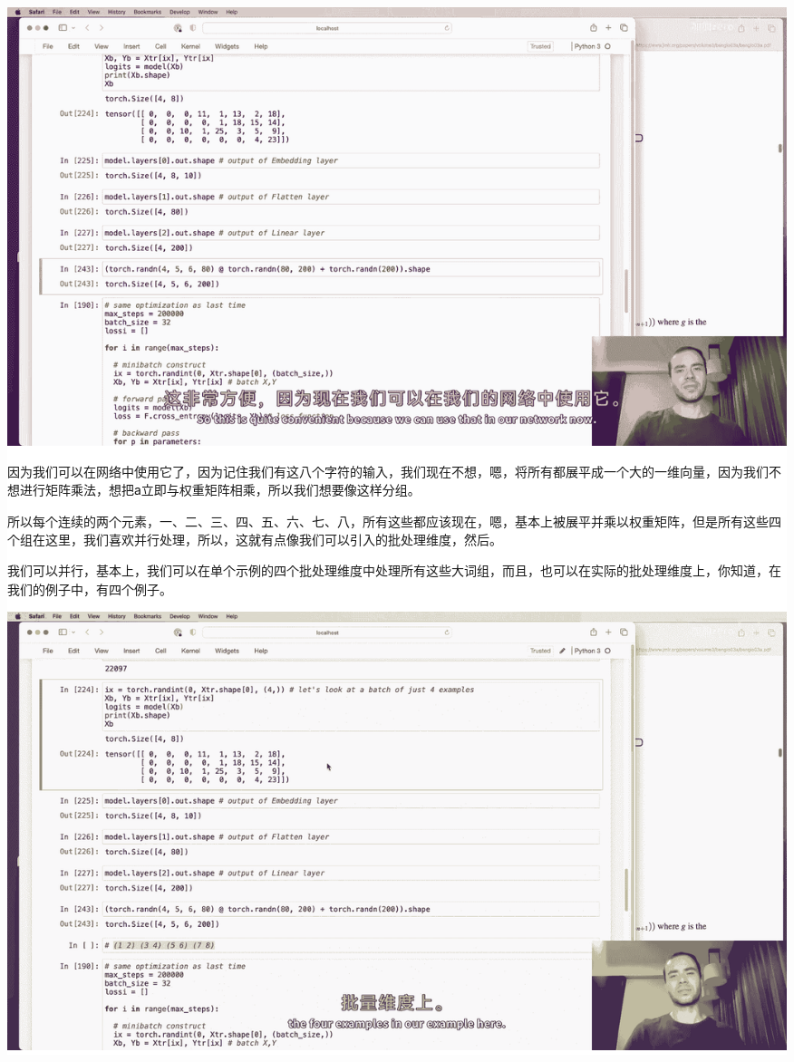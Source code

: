 ![](img/c9be2506944533fbac16b5c8db99ea71_251.png)

因为我们可以在网络中使用它了，因为记住我们有这八个字符的输入，我们现在不想，嗯，将所有都展平成一个大的一维向量，因为我们不想进行矩阵乘法，想把a立即与权重矩阵相乘，所以我们想要像这样分组。

所以每个连续的两个元素，一、二、三、四、五、六、七、八，所有这些都应该现在，嗯，基本上被展平并乘以权重矩阵，但是所有这些四个组在这里，我们喜欢并行处理，所以，这就有点像我们可以引入的批处理维度，然后。

我们可以并行，基本上，我们可以在单个示例的四个批处理维度中处理所有这些大词组，而且，也可以在实际的批处理维度上，你知道，在我们的例子中，有四个例子。



![](img/c9be2506944533fbac16b5c8db99ea71_253.png)

